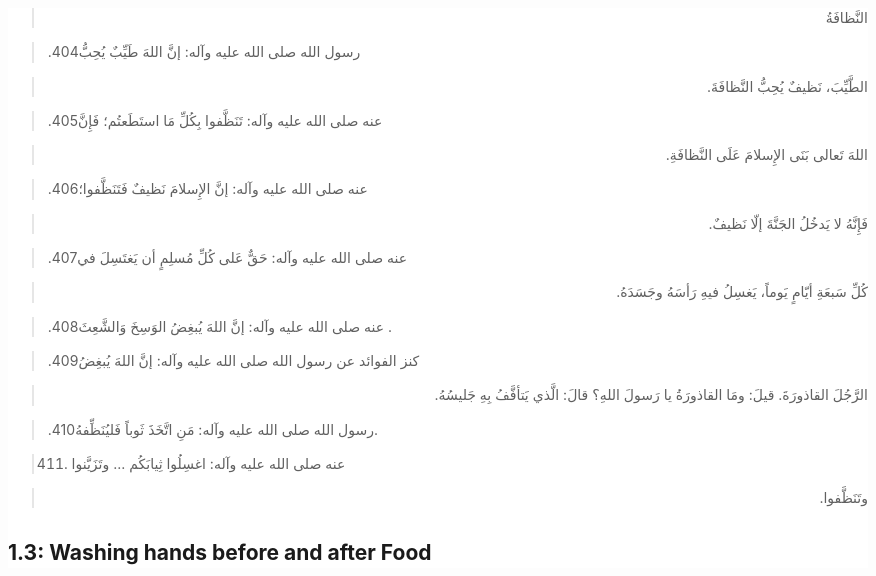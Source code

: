 <blockquote dir="rtl">
  <p>
النَّظافَةُ
  </p>
</blockquote>

> .404رسول الله صلى الله عليه وآله: إنَّ اللهَ طَيِّبٌ يُحِبُّ
<blockquote dir="rtl">
  <p>
الطَّيِّبَ، نَظيفٌ يُحِبُّ النَّظافَةَ.
  </p>
</blockquote>

> .405عنه صلى الله عليه وآله: تَنَظَّفوا بِكُلِّ مَا استَطَعتُم؛ فَإِنَّ
<blockquote dir="rtl">
  <p>
اللهَ تَعالى بَنَى الإِسلامَ عَلَى النَّظافَةِ.
  </p>
</blockquote>

> .406عنه صلى الله عليه وآله: إنَّ الإِسلامَ نَظيفٌ فَتَنَظَّفوا؛
<blockquote dir="rtl">
  <p>
فَإِنَّهُ لا يَدخُلُ الجَنَّةَ إلّا نَظيفٌ.
  </p>
</blockquote>

> .407عنه صلى الله عليه وآله: حَقٌّ عَلى كُلِّ مُسلِمٍ أن يَغتَسِلَ في
<blockquote dir="rtl">
  <p>
كُلِّ سَبعَةِ أيّامٍ يَوماً، يَغسِلُ فيهِ رَأسَهُ وجَسَدَهُ.
  </p>
</blockquote>

> .408عنه صلى الله عليه وآله: إنَّ اللهَ يُبغِضُ الوَسِخَ وَالشَّعِثَ‏ .

> .409كنز الفوائد عن رسول الله صلى الله عليه وآله: إنَّ اللهَ يُبغِضُ
<blockquote dir="rtl">
  <p>
الرَّجُلَ القاذورَةَ. قيلَ: ومَا القاذورَةُ يا رَسولَ اللهِ؟ قالَ:
الَّذي يَتأفَّفُ‏ بِهِ جَليسُهُ.
  </p>
</blockquote>

> .410رسول الله صلى الله عليه وآله: مَنِ اتَّخَذَ ثَوباً فَليُنَظِّفهُ.

> 411. عنه صلى الله عليه وآله: اغسِلُوا ثِيابَكُم ... وتَزَيَّنوا
<blockquote dir="rtl">
  <p>
وتَنَظَّفوا.
  </p>
</blockquote>

1.3: Washing hands before and after Food
----------------------------------------
